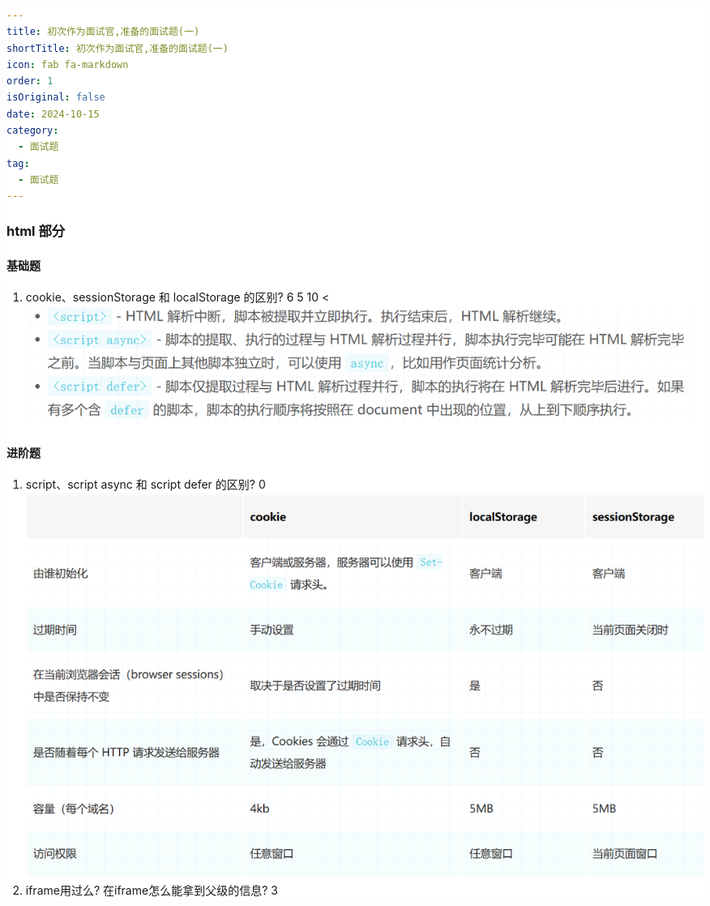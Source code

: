 ```yaml
---
title: 初次作为面试官,准备的面试题(一)
shortTitle: 初次作为面试官,准备的面试题(一)
icon: fab fa-markdown
order: 1
isOriginal: false
date: 2024-10-15
category:
  - 面试题
tag:
  - 面试题
---
```


### html 部分
#### 基础题
1. cookie、sessionStorage 和 localStorage 的区别? 6  5  10
<![alt text](image-3.png)
#### 进阶题
1. script、script async 和 script defer 的区别? 0
![alt text](image-2.png)
1. iframe用过么? 在iframe怎么能拿到父级的信息? 3
